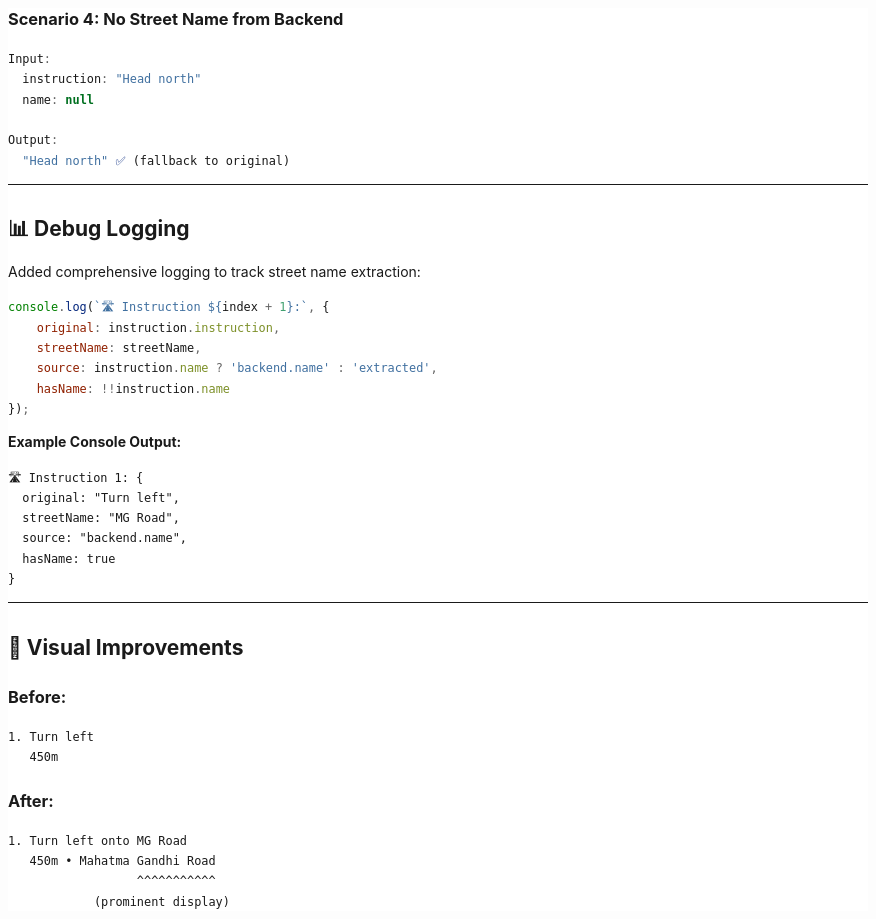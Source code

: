 ### Scenario 4: No Street Name from Backend
```javascript
Input:
  instruction: "Head north"
  name: null

Output:
  "Head north" ✅ (fallback to original)
```

---

## 📊 Debug Logging

Added comprehensive logging to track street name extraction:

```javascript
console.log(`🛣️ Instruction ${index + 1}:`, {
    original: instruction.instruction,
    streetName: streetName,
    source: instruction.name ? 'backend.name' : 'extracted',
    hasName: !!instruction.name
});
```

**Example Console Output:**
```
🛣️ Instruction 1: {
  original: "Turn left",
  streetName: "MG Road",
  source: "backend.name",
  hasName: true
}
```

---

## 🎨 Visual Improvements

### Before:
```
1. Turn left
   450m
```

### After:
```
1. Turn left onto MG Road
   450m • Mahatma Gandhi Road
                  ^^^^^^^^^^^
            (prominent display)
```
